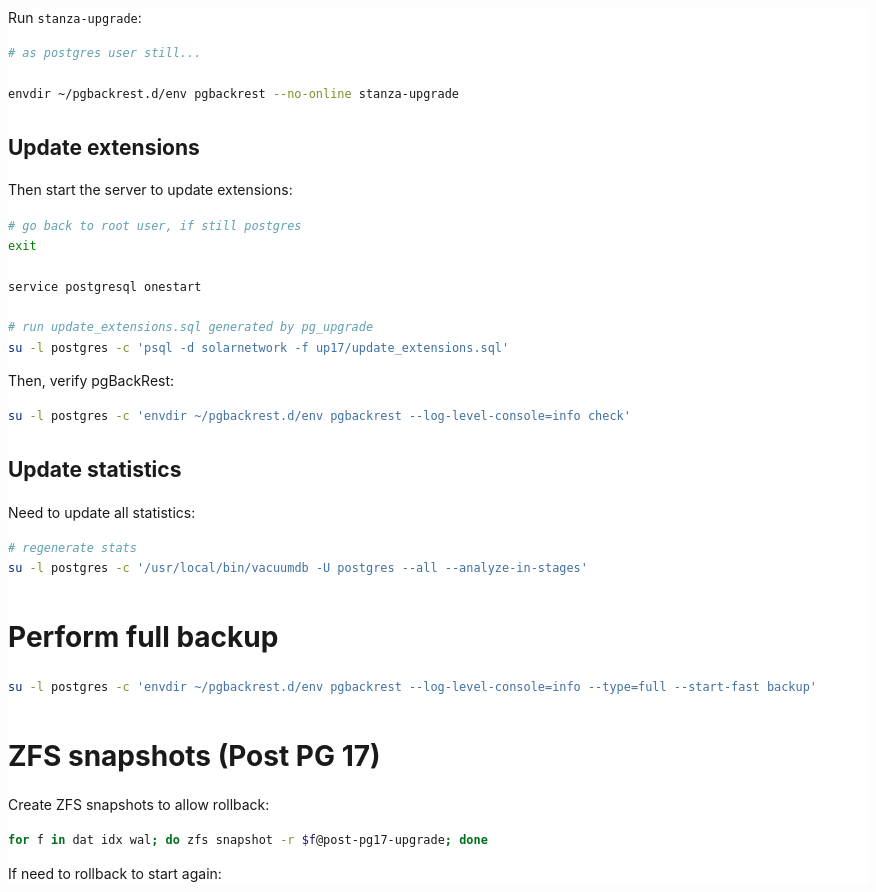 Run `stanza-upgrade`:

```sh
# as postgres user still...

envdir ~/pgbackrest.d/env pgbackrest --no-online stanza-upgrade
```

## Update extensions

Then start the server to update extensions:

```sh
# go back to root user, if still postgres
exit

service postgresql onestart

# run update_extensions.sql generated by pg_upgrade
su -l postgres -c 'psql -d solarnetwork -f up17/update_extensions.sql'
```

Then, verify pgBackRest:

```sh
su -l postgres -c 'envdir ~/pgbackrest.d/env pgbackrest --log-level-console=info check'
```

## Update statistics

Need to update all statistics:

```sh
# regenerate stats
su -l postgres -c '/usr/local/bin/vacuumdb -U postgres --all --analyze-in-stages'
```


# Perform full backup

```sh
su -l postgres -c 'envdir ~/pgbackrest.d/env pgbackrest --log-level-console=info --type=full --start-fast backup'
```


# ZFS snapshots (Post PG 17)

Create ZFS snapshots to allow rollback:

```sh
for f in dat idx wal; do zfs snapshot -r $f@post-pg17-upgrade; done
```

If need to rollback to start again:
